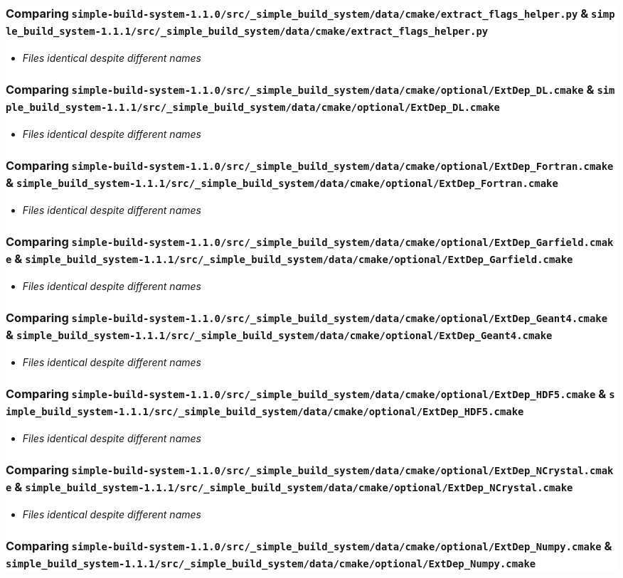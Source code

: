 ### Comparing `simple-build-system-1.1.0/src/_simple_build_system/data/cmake/extract_flags_helper.py` & `simple_build_system-1.1.1/src/_simple_build_system/data/cmake/extract_flags_helper.py`

 * *Files identical despite different names*

### Comparing `simple-build-system-1.1.0/src/_simple_build_system/data/cmake/optional/ExtDep_DL.cmake` & `simple_build_system-1.1.1/src/_simple_build_system/data/cmake/optional/ExtDep_DL.cmake`

 * *Files identical despite different names*

### Comparing `simple-build-system-1.1.0/src/_simple_build_system/data/cmake/optional/ExtDep_Fortran.cmake` & `simple_build_system-1.1.1/src/_simple_build_system/data/cmake/optional/ExtDep_Fortran.cmake`

 * *Files identical despite different names*

### Comparing `simple-build-system-1.1.0/src/_simple_build_system/data/cmake/optional/ExtDep_Garfield.cmake` & `simple_build_system-1.1.1/src/_simple_build_system/data/cmake/optional/ExtDep_Garfield.cmake`

 * *Files identical despite different names*

### Comparing `simple-build-system-1.1.0/src/_simple_build_system/data/cmake/optional/ExtDep_Geant4.cmake` & `simple_build_system-1.1.1/src/_simple_build_system/data/cmake/optional/ExtDep_Geant4.cmake`

 * *Files identical despite different names*

### Comparing `simple-build-system-1.1.0/src/_simple_build_system/data/cmake/optional/ExtDep_HDF5.cmake` & `simple_build_system-1.1.1/src/_simple_build_system/data/cmake/optional/ExtDep_HDF5.cmake`

 * *Files identical despite different names*

### Comparing `simple-build-system-1.1.0/src/_simple_build_system/data/cmake/optional/ExtDep_NCrystal.cmake` & `simple_build_system-1.1.1/src/_simple_build_system/data/cmake/optional/ExtDep_NCrystal.cmake`

 * *Files identical despite different names*

### Comparing `simple-build-system-1.1.0/src/_simple_build_system/data/cmake/optional/ExtDep_Numpy.cmake` & `simple_build_system-1.1.1/src/_simple_build_system/data/cmake/optional/ExtDep_Numpy.cmake`
